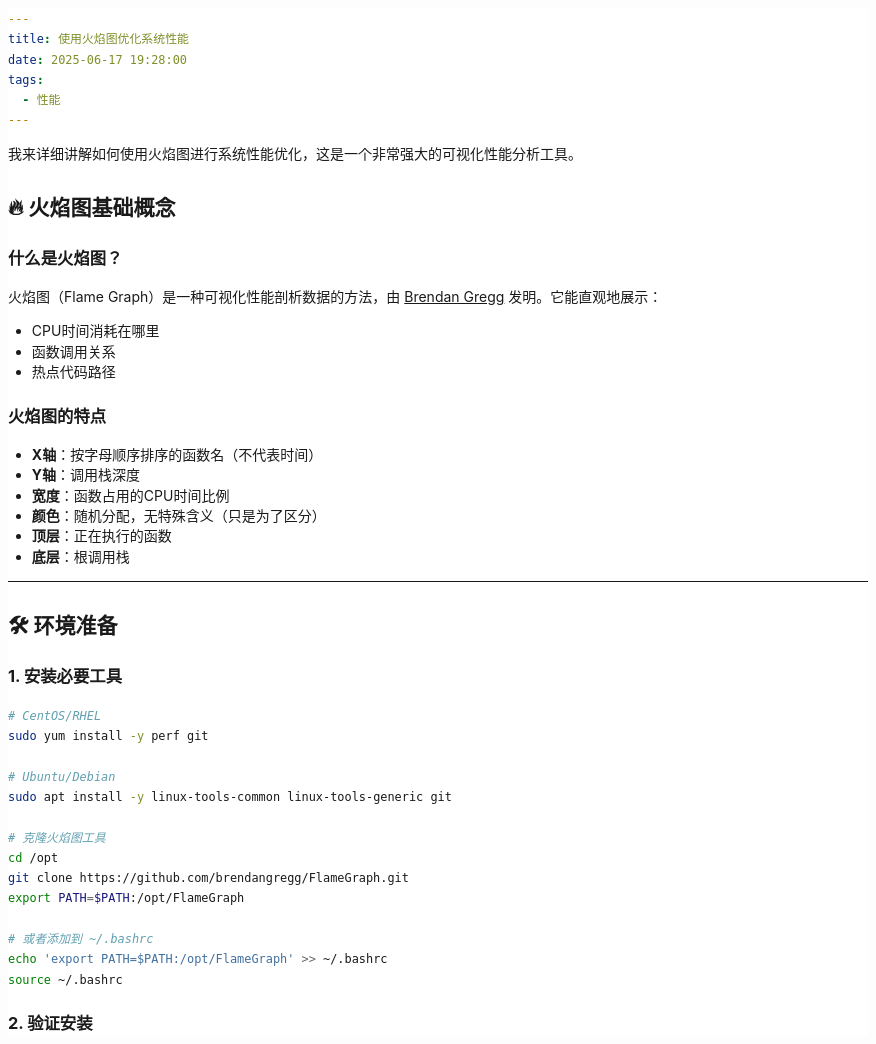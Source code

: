 ```yaml
---
title: 使用火焰图优化系统性能
date: 2025-06-17 19:28:00
tags:
  - 性能
---
```


我来详细讲解如何使用火焰图进行系统性能优化，这是一个非常强大的可视化性能分析工具。

## 🔥 火焰图基础概念

### 什么是火焰图？
火焰图（Flame Graph）是一种可视化性能剖析数据的方法，由 [Brendan Gregg](https://www.brendangregg.com/) 发明。它能直观地展示：
- CPU时间消耗在哪里
- 函数调用关系
- 热点代码路径

### 火焰图的特点
- **X轴**：按字母顺序排序的函数名（不代表时间）
- **Y轴**：调用栈深度
- **宽度**：函数占用的CPU时间比例
- **颜色**：随机分配，无特殊含义（只是为了区分）
- **顶层**：正在执行的函数
- **底层**：根调用栈

---

## 🛠️ 环境准备

### 1. 安装必要工具

```bash
# CentOS/RHEL
sudo yum install -y perf git

# Ubuntu/Debian
sudo apt install -y linux-tools-common linux-tools-generic git

# 克隆火焰图工具
cd /opt
git clone https://github.com/brendangregg/FlameGraph.git
export PATH=$PATH:/opt/FlameGraph

# 或者添加到 ~/.bashrc
echo 'export PATH=$PATH:/opt/FlameGraph' >> ~/.bashrc
source ~/.bashrc
```

### 2. 验证安装

